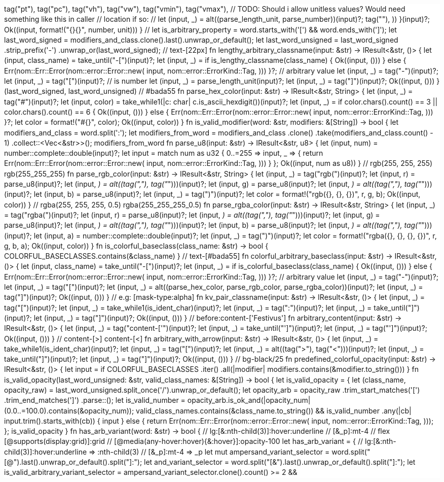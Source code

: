 tag("pt"), tag("pc"), tag("vh"), tag("vw"), tag("vmin"), tag("vmax"), // TODO: Should i allow unitless values? Would need something like this in caller // location if so: // let (input, _) = alt((parse_length_unit, parse_number))(input)?; tag(""), )) }(input)?; Ok((input, format!("{}{}", number, unit))) } // let is_arbitrary_property = word.starts_with('[') && word.ends_with(']'); let last_word_signed = modifiers_and_class.clone().last().unwrap_or_default(); let last_word_unsigned = last_word_signed .strip_prefix('-') .unwrap_or(last_word_signed); // text-[22px] fn lengthy_arbitrary_classname(input: &str) -> IResult<&str, ()> { let (input, class_name) = take_until("-[")(input)?; let (input, _) = if is_lengthy_classname(class_name) { Ok((input, ())) } else { Err(nom::Err::Error(nom::error::Error::new( input, nom::error::ErrorKind::Tag, ))) }?; // arbitrary value let (input, _) = tag("-")(input)?; let (input, _) = tag("[")(input)?; // is number let (input, _) = parse_length_unit(input)?; let (input, _) = tag("]")(input)?; Ok((input, ())) } (last_word_signed, last_word_unsigned) // #bada55 fn parse_hex_color(input: &str) -> IResult<&str, String> { let (input, _) = tag("#")(input)?; let (input, color) = take_while1(|c: char| c.is_ascii_hexdigit())(input)?; let (input, _) = if color.chars().count() == 3 || color.chars().count() == 6 { Ok((input, ())) } else { Err(nom::Err::Error(nom::error::Error::new( input, nom::error::ErrorKind::Tag, ))) }?; let color = format!("#{}", color); Ok((input, color)) } fn is_valid_modifier(word: &str, modifiers: &[String]) -> bool { let modifiers_and_class = word.split(':'); let modifiers_from_word = modifiers_and_class .clone() .take(modifiers_and_class.count() - 1) .collect::<Vec<&str>>(); modifiers_from_word fn parse_u8(input: &str) -> IResult<&str, u8> { let (input, num) = number::complete::double(input)?; let input = match num as u32 { 0..=255 => input, _ => { return Err(nom::Err::Error(nom::error::Error::new( input, nom::error::ErrorKind::Tag, ))) } }; Ok((input, num as u8)) } // rgb(255, 255, 255) rgb(255_255_255) fn parse_rgb_color(input: &str) -> IResult<&str, String> { let (input, _) = tag("rgb(")(input)?; let (input, r) = parse_u8(input)?; let (input, _) = alt((tag(","), tag("_")))(input)?; let (input, g) = parse_u8(input)?; let (input, _) = alt((tag(","), tag("_")))(input)?; let (input, b) = parse_u8(input)?; let (input, _) = tag(")")(input)?; let color = format!("rgb({}, {}, {})", r, g, b); Ok((input, color)) } // rgba(255, 255, 255, 0.5) rgba(255_255_255_0.5) fn parse_rgba_color(input: &str) -> IResult<&str, String> { let (input, _) = tag("rgba(")(input)?; let (input, r) = parse_u8(input)?; let (input, _) = alt((tag(","), tag("_")))(input)?; let (input, g) = parse_u8(input)?; let (input, _) = alt((tag(","), tag("_")))(input)?; let (input, b) = parse_u8(input)?; let (input, _) = alt((tag(","), tag("_")))(input)?; let (input, a) = number::complete::double(input)?; let (input, _) = tag(")")(input)?; let color = format!("rgba({}, {}, {}, {})", r, g, b, a); Ok((input, color)) } fn is_colorful_baseclass(class_name: &str) -> bool { COLORFUL_BASECLASSES.contains(&class_name) } // text-[#bada55] fn colorful_arbitrary_baseclass(input: &str) -> IResult<&str, ()> { let (input, class_name) = take_until("-[")(input)?; let (input, _) = if is_colorful_baseclass(class_name) { Ok((input, ())) } else { Err(nom::Err::Error(nom::error::Error::new( input, nom::error::ErrorKind::Tag, ))) }?; // arbitrary value let (input, _) = tag("-")(input)?; let (input, _) = tag("[")(input)?; let (input, _) = alt((parse_hex_color, parse_rgb_color, parse_rgba_color))(input)?; let (input, _) = tag("]")(input)?; Ok((input, ())) } // e.g: [mask-type:alpha] fn kv_pair_classname(input: &str) -> IResult<&str, ()> { let (input, _) = tag("[")(input)?; let (input, _) = take_while1(is_ident_char)(input)?; let (input, _) = tag(":")(input)?; let (input, _) = take_until("]")(input)?; let (input, _) = tag("]")(input)?; Ok((input, ())) } // before:content-['Festivus'] fn arbitrary_content(input: &str) -> IResult<&str, ()> { let (input, _) = tag("content-['")(input)?; let (input, _) = take_until("']")(input)?; let (input, _) = tag("']")(input)?; Ok((input, ())) } // content-[>] content-[<] fn arbitrary_with_arrow(input: &str) -> IResult<&str, ()> { let (input, _) = take_while1(is_ident_char)(input)?; let (input, _) = tag("[")(input)?; let (input, _) = alt((tag(">"), tag("<")))(input)?; let (input, _) = take_until("]")(input)?; let (input, _) = tag("]")(input)?; Ok((input, ())) } // bg-black/25 fn predefined_colorful_opacity(input: &str) -> IResult<&str, ()> { let input = if COLORFUL_BASECLASSES .iter() .all(|modifier| modifiers.contains(&modifier.to_string())) } fn is_valid_opacity(last_word_unsigned: &str, valid_class_names: &[String]) -> bool { let is_valid_opacity = { let (class_name, opacity_raw) = last_word_unsigned.split_once('/').unwrap_or_default(); let opacity_arb = opacity_raw .trim_start_matches('[') .trim_end_matches(']') .parse::<f32>(); let is_valid_number = opacity_arb.is_ok_and(|opacity_num| (0.0..=100.0).contains(&opacity_num)); valid_class_names.contains(&class_name.to_string()) && is_valid_number .any(|cb| input.trim().starts_with(cb)) { input } else { return Err(nom::Err::Error(nom::error::Error::new( input, nom::error::ErrorKind::Tag, ))); }; is_valid_opacity } fn has_arb_variant(word: &str) -> bool { // lg:[&:nth-child(3)]:hover:underline // [&_p]:mt-4 // flex [@supports(display:grid)]:grid // [@media(any-hover:hover){&:hover}]:opacity-100 let has_arb_variant = { // lg:[&:nth-child(3)]:hover:underline => :nth-child(3) // [&_p]:mt-4 => _p let mut ampersand_variant_selector = word.split("[@").last().unwrap_or_default().split("]:"); let and_variant_selector = word.split("[&").last().unwrap_or_default().split("]:"); let is_valid_arbitrary_variant_selector = ampersand_variant_selector.clone().count() >= 2 &&